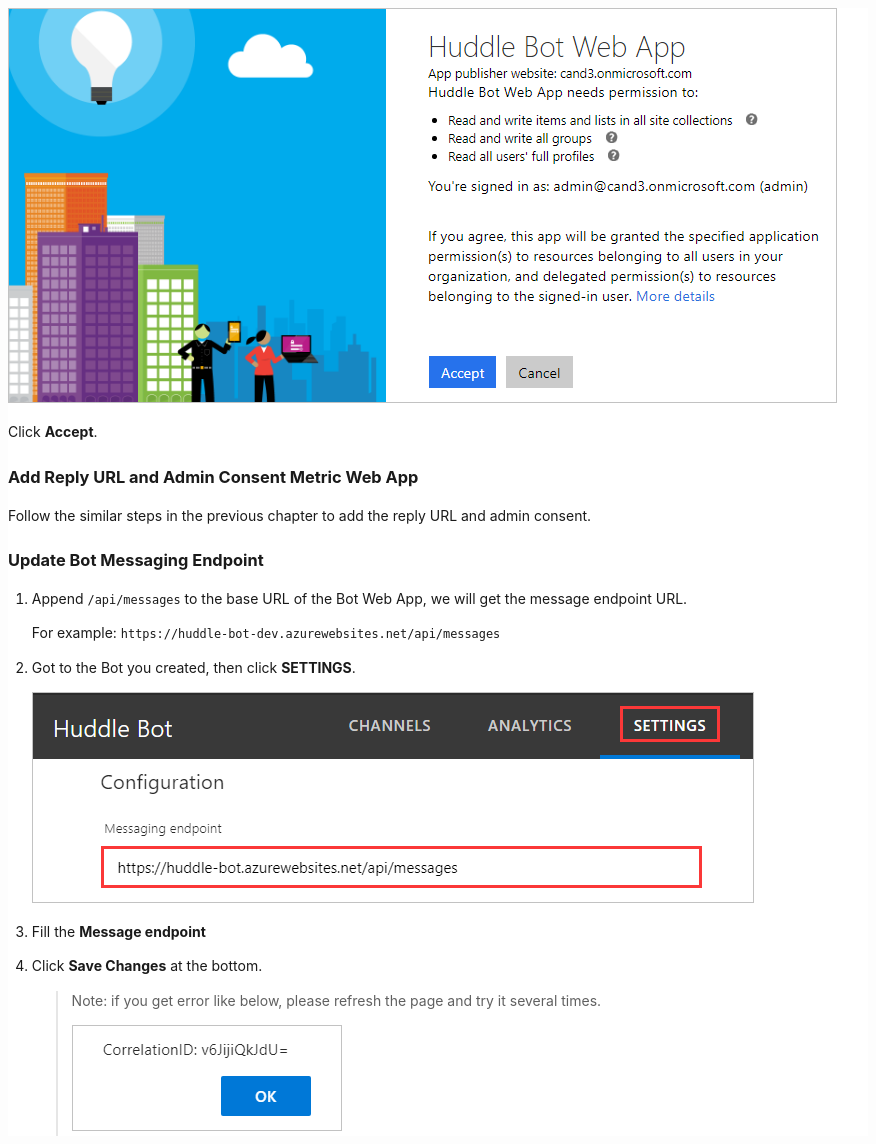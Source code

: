    ![](Images/bot-web-app-admin-consent.png)

   Click **Accept**.

### Add Reply URL and Admin Consent Metric Web App

Follow the similar steps in the previous chapter to add the reply URL and admin consent. 

### Update Bot Messaging Endpoint

1. Append `/api/messages` to the base URL of the Bot Web App, we will get the message endpoint URL.

   For example: `https://huddle-bot-dev.azurewebsites.net/api/messages`

2. Got to the Bot you created, then click **SETTINGS**.

   ![](Images/bot-17.png)

3. Fill the **Message endpoint**

4. Click **Save Changes** at the bottom.

   >Note: if you get error like below, please refresh the page and try it several times.
   >
   >![](Images/bot-18.png)
